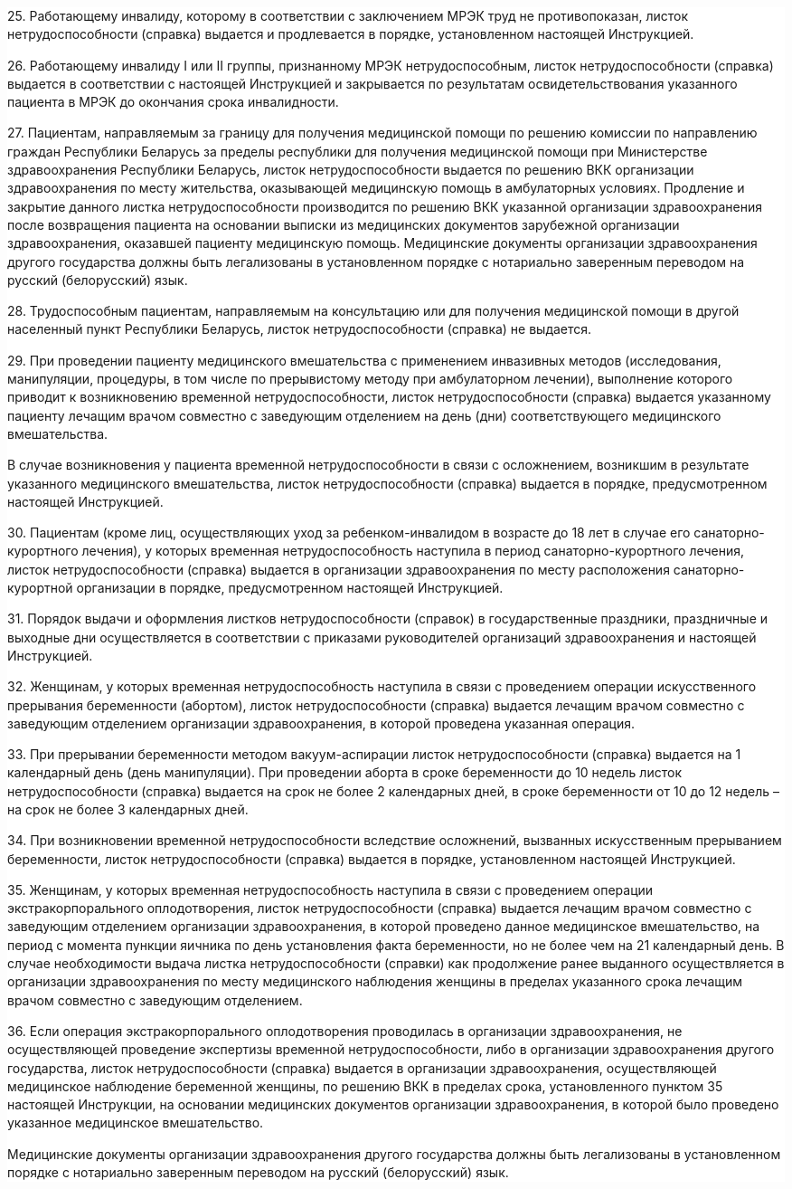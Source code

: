 <p>25. Работающему инвалиду, которому в соответствии с заключением МРЭК труд не противопоказан, листок нетрудоспособности (справка) выдается и продлевается в порядке, установленном настоящей Инструкцией.</p>
<p>26. Работающему инвалиду I или II группы, признанному МРЭК нетрудоспособным, листок нетрудоспособности (справка) выдается в соответствии с настоящей Инструкцией и закрывается по результатам освидетельствования указанного пациента в МРЭК до окончания срока инвалидности.</p>
<p>27. Пациентам, направляемым за границу для получения медицинской помощи по решению комиссии по направлению граждан Республики Беларусь за пределы республики для получения медицинской помощи при Министерстве здравоохранения Республики Беларусь, листок нетрудоспособности выдается по решению ВКК организации здравоохранения по месту жительства, оказывающей медицинскую помощь в амбулаторных условиях. Продление и закрытие данного листка нетрудоспособности производится по решению ВКК указанной организации здравоохранения после возвращения пациента на основании выписки из медицинских документов зарубежной организации здравоохранения, оказавшей пациенту медицинскую помощь. Медицинские документы организации здравоохранения другого государства должны быть легализованы в установленном порядке с нотариально заверенным переводом на русский (белорусский) язык.</p>
<p>28. Трудоспособным пациентам, направляемым на консультацию или для получения медицинской помощи в другой населенный пункт Республики Беларусь, листок нетрудоспособности (справка) не выдается.</p>
<p>29. При проведении пациенту медицинского вмешательства с применением инвазивных методов (исследования, манипуляции, процедуры, в том числе по прерывистому методу при амбулаторном лечении), выполнение которого приводит к возникновению временной нетрудоспособности, листок нетрудоспособности (справка) выдается указанному пациенту лечащим врачом совместно с заведующим отделением на день (дни) соответствующего медицинского вмешательства.</p>
<p>В случае возникновения у пациента временной нетрудоспособности в связи с осложнением, возникшим в результате указанного медицинского вмешательства, листок нетрудоспособности (справка) выдается в порядке, предусмотренном настоящей Инструкцией.</p>
<p>30. Пациентам (кроме лиц, осуществляющих уход за ребенком-инвалидом в возрасте до 18 лет в случае его санаторно-курортного лечения), у которых временная нетрудоспособность наступила в период санаторно-курортного лечения, листок нетрудоспособности (справка) выдается в организации здравоохранения по месту расположения санаторно-курортной организации в порядке, предусмотренном настоящей Инструкцией.</p>
<p>31. Порядок выдачи и оформления листков нетрудоспособности (справок) в государственные праздники, праздничные и выходные дни осуществляется в соответствии с приказами руководителей организаций здравоохранения и настоящей Инструкцией.</p>
<p>32. Женщинам, у которых временная нетрудоспособность наступила в связи с проведением операции искусственного прерывания беременности (абортом), листок нетрудоспособности (справка) выдается лечащим врачом совместно с заведующим отделением организации здравоохранения, в которой проведена указанная операция.</p>
<p>33. При прерывании беременности методом вакуум-аспирации листок нетрудоспособности (справка) выдается на 1 календарный день (день манипуляции). При проведении аборта в сроке беременности до 10 недель листок нетрудоспособности (справка) выдается на срок не более 2 календарных дней, в сроке беременности от 10 до 12 недель – на срок не более 3 календарных дней.</p>
<p>34. При возникновении временной нетрудоспособности вследствие осложнений, вызванных искусственным прерыванием беременности, листок нетрудоспособности (справка) выдается в порядке, установленном настоящей Инструкцией.</p>
<p>35. Женщинам, у которых временная нетрудоспособность наступила в связи с проведением операции экстракорпорального оплодотворения, листок нетрудоспособности (справка) выдается лечащим врачом совместно с заведующим отделением организации здравоохранения, в которой проведено данное медицинское вмешательство, на период с момента пункции яичника по день установления факта беременности, но не более чем на 21 календарный день. В случае необходимости выдача листка нетрудоспособности (справки) как продолжение ранее выданного осуществляется в организации здравоохранения по месту медицинского наблюдения женщины в пределах указанного срока лечащим врачом совместно с заведующим отделением.</p>
<p>36. Если операция экстракорпорального оплодотворения проводилась в организации здравоохранения, не осуществляющей проведение экспертизы временной нетрудоспособности, либо в организации здравоохранения другого государства, листок нетрудоспособности (справка) выдается в организации здравоохранения, осуществляющей медицинское наблюдение беременной женщины, по решению ВКК в пределах срока, установленного пунктом 35 настоящей Инструкции, на основании медицинских документов организации здравоохранения, в которой было проведено указанное медицинское вмешательство.</p>
<p>Медицинские документы организации здравоохранения другого государства должны быть легализованы в установленном порядке с нотариально заверенным переводом на русский (белорусский) язык.</p>